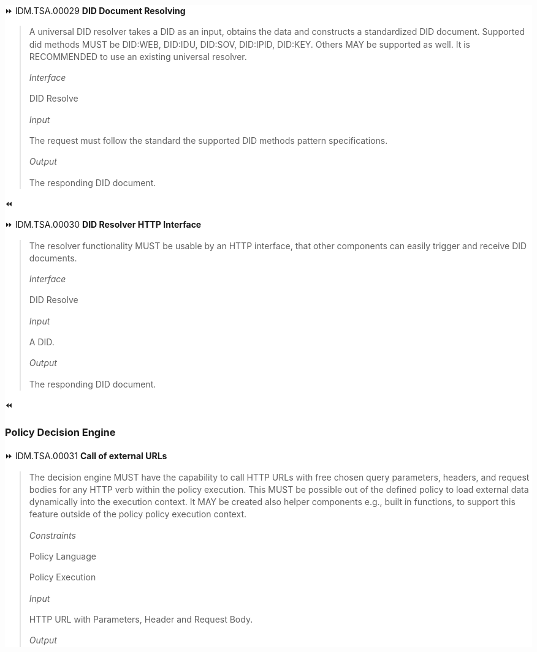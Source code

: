 <span id="7le6euumgq1s" class="anchor"></span>⏩ IDM.TSA.00029 **DID
Document Resolving**

> A universal DID resolver takes a DID as an input, obtains the data and
> constructs a standardized DID document. Supported did methods MUST be
> DID:WEB, DID:IDU, DID:SOV, DID:IPID, DID:KEY. Others MAY be supported
> as well. It is RECOMMENDED to use an existing universal resolver.
>
> *Interface*
>
> DID Resolve
>
> *Input*
>
> The request must follow the standard the supported DID methods pattern
> specifications.
>
> *Output*
>
> The responding DID document.

⏪

<span id="4sxdecobw00" class="anchor"></span>⏩ IDM.TSA.00030 **DID
Resolver HTTP Interface**

> The resolver functionality MUST be usable by an HTTP interface, that
> other components can easily trigger and receive DID documents.
>
> *Interface*
>
> DID Resolve
>
> *Input*
>
> A DID.
>
> *Output*
>
> The responding DID document.

⏪

### Policy Decision Engine

⏩ IDM.TSA.00031 **Call of external URLs**

> The decision engine MUST have the capability to call HTTP URLs with
> free chosen query parameters, headers, and request bodies for any HTTP
> verb within the policy execution. This MUST be possible out of the
> defined policy to load external data dynamically into the execution
> context. It MAY be created also helper components e.g., built in
> functions, to support this feature outside of the policy policy
> execution context.
>
> *Constraints*
>
> Policy Language
>
> Policy Execution
>
> *Input*
>
> HTTP URL with Parameters, Header and Request Body.
>
> *Output*